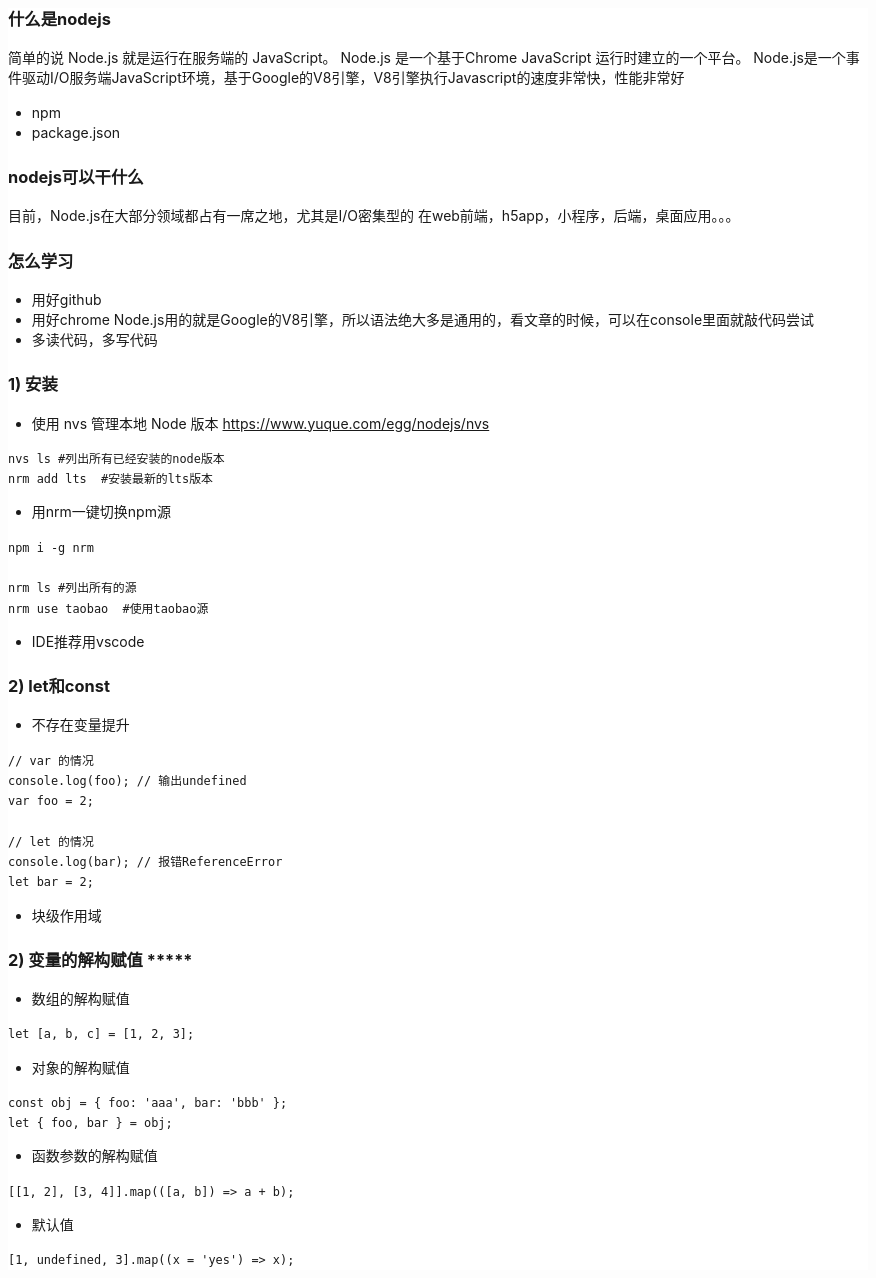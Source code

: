 
### 什么是nodejs
简单的说 Node.js 就是运行在服务端的 JavaScript。
Node.js 是一个基于Chrome JavaScript 运行时建立的一个平台。
Node.js是一个事件驱动I/O服务端JavaScript环境，基于Google的V8引擎，V8引擎执行Javascript的速度非常快，性能非常好
- npm
- package.json

### nodejs可以干什么
目前，Node.js在大部分领域都占有一席之地，尤其是I/O密集型的
在web前端，h5app，小程序，后端，桌面应用。。。

### 怎么学习
- 用好github
- 用好chrome
Node.js用的就是Google的V8引擎，所以语法绝大多是通用的，看文章的时候，可以在console里面就敲代码尝试
- 多读代码，多写代码

### 1) 安装
- 使用 nvs 管理本地 Node 版本
https://www.yuque.com/egg/nodejs/nvs
```node
nvs ls #列出所有已经安装的node版本
nrm add lts  #安装最新的lts版本
```

- 用nrm一键切换npm源
```node
npm i -g nrm

nrm ls #列出所有的源
nrm use taobao  #使用taobao源
```
- IDE推荐用vscode

### 2) let和const
- 不存在变量提升
```node
// var 的情况
console.log(foo); // 输出undefined
var foo = 2;

// let 的情况
console.log(bar); // 报错ReferenceError
let bar = 2;
```

- 块级作用域
### 2) 变量的解构赋值 *****
- 数组的解构赋值
```node
let [a, b, c] = [1, 2, 3];
```
- 对象的解构赋值
```node
const obj = { foo: 'aaa', bar: 'bbb' };
let { foo, bar } = obj;
```
- 函数参数的解构赋值
```node
[[1, 2], [3, 4]].map(([a, b]) => a + b);
```
- 默认值
```node
[1, undefined, 3].map((x = 'yes') => x);
```

  [propKey]: true,
  ['a' + 'bc']: 123